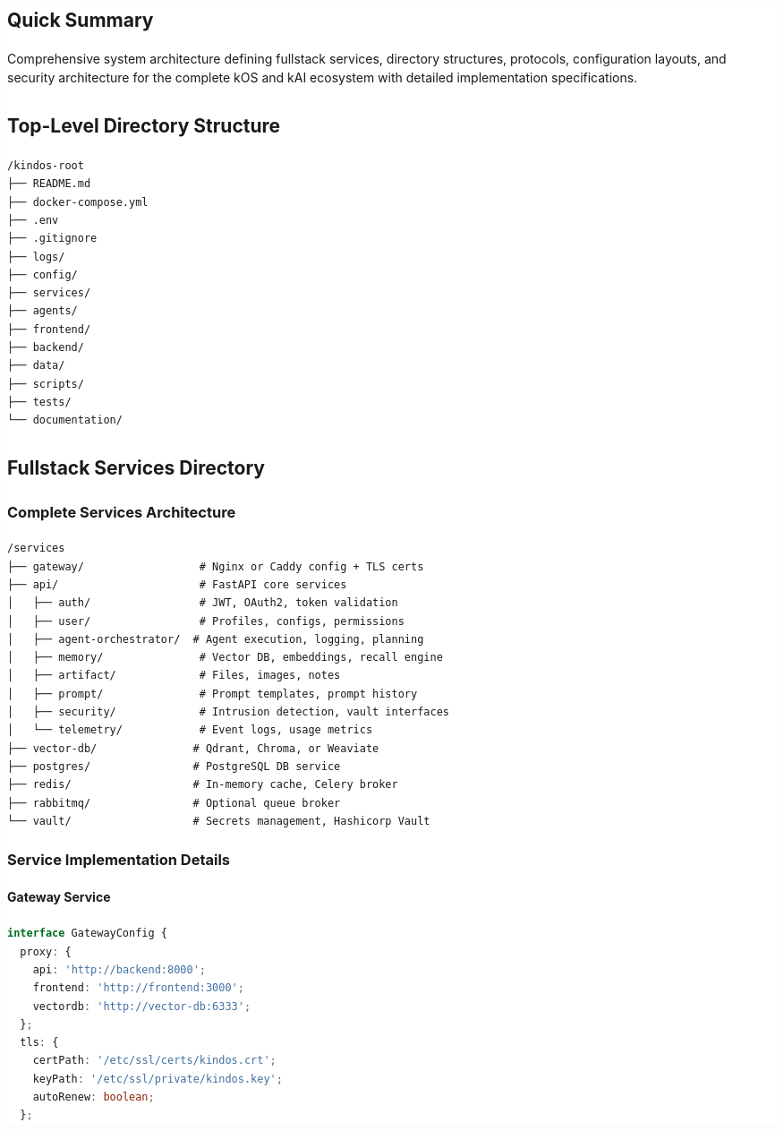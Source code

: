 ## Quick Summary
Comprehensive system architecture defining fullstack services, directory structures, protocols, configuration layouts, and security architecture for the complete kOS and kAI ecosystem with detailed implementation specifications.

## Top-Level Directory Structure

```text
/kindos-root
├── README.md
├── docker-compose.yml
├── .env
├── .gitignore
├── logs/
├── config/
├── services/
├── agents/
├── frontend/
├── backend/
├── data/
├── scripts/
├── tests/
└── documentation/
```

## Fullstack Services Directory

### Complete Services Architecture
```text
/services
├── gateway/                  # Nginx or Caddy config + TLS certs
├── api/                      # FastAPI core services
│   ├── auth/                 # JWT, OAuth2, token validation
│   ├── user/                 # Profiles, configs, permissions
│   ├── agent-orchestrator/  # Agent execution, logging, planning
│   ├── memory/               # Vector DB, embeddings, recall engine
│   ├── artifact/             # Files, images, notes
│   ├── prompt/               # Prompt templates, prompt history
│   ├── security/             # Intrusion detection, vault interfaces
│   └── telemetry/            # Event logs, usage metrics
├── vector-db/               # Qdrant, Chroma, or Weaviate
├── postgres/                # PostgreSQL DB service
├── redis/                   # In-memory cache, Celery broker
├── rabbitmq/                # Optional queue broker
└── vault/                   # Secrets management, Hashicorp Vault
```

### Service Implementation Details

#### Gateway Service
```typescript
interface GatewayConfig {
  proxy: {
    api: 'http://backend:8000';
    frontend: 'http://frontend:3000';
    vectordb: 'http://vector-db:6333';
  };
  tls: {
    certPath: '/etc/ssl/certs/kindos.crt';
    keyPath: '/etc/ssl/private/kindos.key';
    autoRenew: boolean;
  };
```